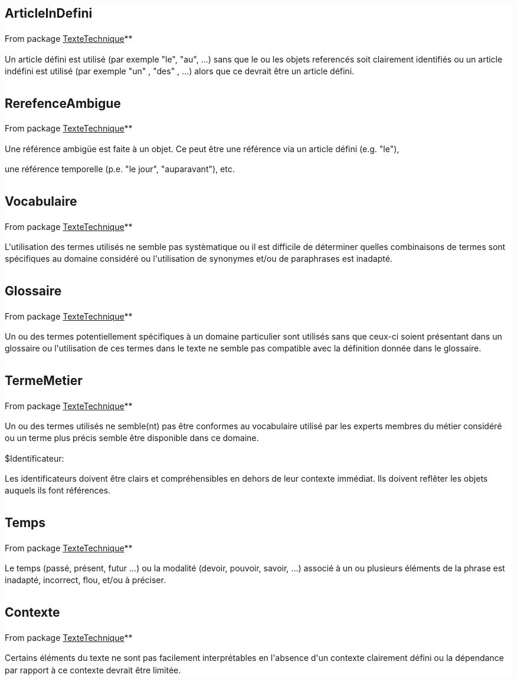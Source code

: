 ArticleInDefini
-------------------
From package [TexteTechnique](#textetechnique)**  

  Un article défini est utilisé (par exemple "le", "au", ...) sans que le ou les objets referencés soit clairement identifiés ou un article indéfini est utilisé (par exemple "un" , "des" , ...) alors que ce devrait être un article défini.

RerefenceAmbigue
-------------------
From package [TexteTechnique](#textetechnique)**  

  Une référence ambigüe est faite à un objet. Ce peut être une référence via un article défini (e.g. "le"),

  une référence temporelle (p.e. "le jour", "auparavant"), etc. 

Vocabulaire
-------------------
From package [TexteTechnique](#textetechnique)**  

  L'utilisation des termes utilisés ne semble pas systèmatique ou il est difficile de déterminer quelles combinaisons de termes sont spécifiques au domaine considéré ou l'utilisation de synonymes et/ou de paraphrases est inadapté. 

Glossaire
-------------------
From package [TexteTechnique](#textetechnique)**  

  Un ou des termes potentiellement spécifiques à un domaine particulier sont utilisés sans que ceux-ci soient présentant dans un glossaire ou l'utilisation de ces termes dans le texte ne semble pas compatible avec la définition donnée dans le glossaire.

TermeMetier
-------------------
From package [TexteTechnique](#textetechnique)**  

  Un ou des termes utilisés ne semble(nt) pas être conformes au vocabulaire utilisé par les experts membres du métier considéré ou un terme plus précis semble être disponible dans ce domaine.

$Identificateur: 

  Les identificateurs doivent être clairs et compréhensibles en dehors de leur contexte immédiat. Ils doivent reflêter les objets auquels ils font références.

Temps
-------------------
From package [TexteTechnique](#textetechnique)**  

  Le temps (passé, présent, futur ...) ou la modalité (devoir, pouvoir, savoir, ...) associé à un ou plusieurs éléments de la phrase est inadapté, incorrect, flou, et/ou à préciser.  

Contexte
-------------------
From package [TexteTechnique](#textetechnique)**  

  Certains éléments du texte ne sont pas facilement interprétables en l'absence d'un contexte clairement défini ou la dépendance par rapport à ce contexte devrait être limitée.
